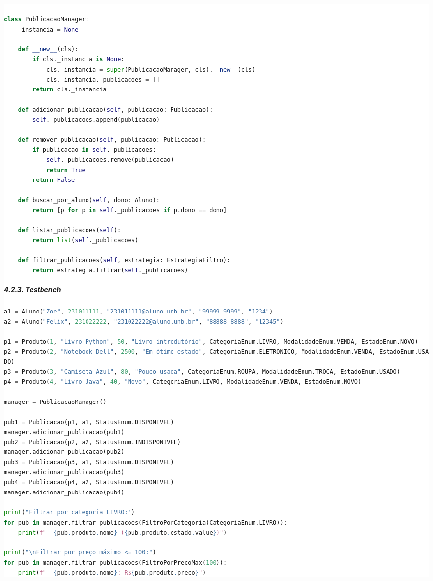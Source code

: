 ```python

class PublicacaoManager:
    _instancia = None

    def __new__(cls):
        if cls._instancia is None:
            cls._instancia = super(PublicacaoManager, cls).__new__(cls)
            cls._instancia._publicacoes = []
        return cls._instancia

    def adicionar_publicacao(self, publicacao: Publicacao):
        self._publicacoes.append(publicacao)

    def remover_publicacao(self, publicacao: Publicacao):
        if publicacao in self._publicacoes:
            self._publicacoes.remove(publicacao)
            return True
        return False

    def buscar_por_aluno(self, dono: Aluno):
        return [p for p in self._publicacoes if p.dono == dono]

    def listar_publicacoes(self):
        return list(self._publicacoes)

    def filtrar_publicacoes(self, estrategia: EstrategiaFiltro):
        return estrategia.filtrar(self._publicacoes)
```


##### 4.2.3. Testbench

```python
a1 = Aluno("Zoe", 231011111, "231011111@aluno.unb.br", "99999-9999", "1234")
a2 = Aluno("Felix", 231022222, "231022222@aluno.unb.br", "88888-8888", "12345")

p1 = Produto(1, "Livro Python", 50, "Livro introdutório", CategoriaEnum.LIVRO, ModalidadeEnum.VENDA, EstadoEnum.NOVO)
p2 = Produto(2, "Notebook Dell", 2500, "Em ótimo estado", CategoriaEnum.ELETRONICO, ModalidadeEnum.VENDA, EstadoEnum.USADO)
p3 = Produto(3, "Camiseta Azul", 80, "Pouco usada", CategoriaEnum.ROUPA, ModalidadeEnum.TROCA, EstadoEnum.USADO)
p4 = Produto(4, "Livro Java", 40, "Novo", CategoriaEnum.LIVRO, ModalidadeEnum.VENDA, EstadoEnum.NOVO)

manager = PublicacaoManager()

pub1 = Publicacao(p1, a1, StatusEnum.DISPONIVEL)
manager.adicionar_publicacao(pub1)
pub2 = Publicacao(p2, a2, StatusEnum.INDISPONIVEL)
manager.adicionar_publicacao(pub2)
pub3 = Publicacao(p3, a1, StatusEnum.DISPONIVEL)
manager.adicionar_publicacao(pub3)
pub4 = Publicacao(p4, a2, StatusEnum.DISPONIVEL)
manager.adicionar_publicacao(pub4)

print("Filtrar por categoria LIVRO:")
for pub in manager.filtrar_publicacoes(FiltroPorCategoria(CategoriaEnum.LIVRO)):
    print(f"- {pub.produto.nome} ({pub.produto.estado.value})")

print("\nFiltrar por preço máximo <= 100:")
for pub in manager.filtrar_publicacoes(FiltroPorPrecoMax(100)):
    print(f"- {pub.produto.nome}: R${pub.produto.preco}")

```